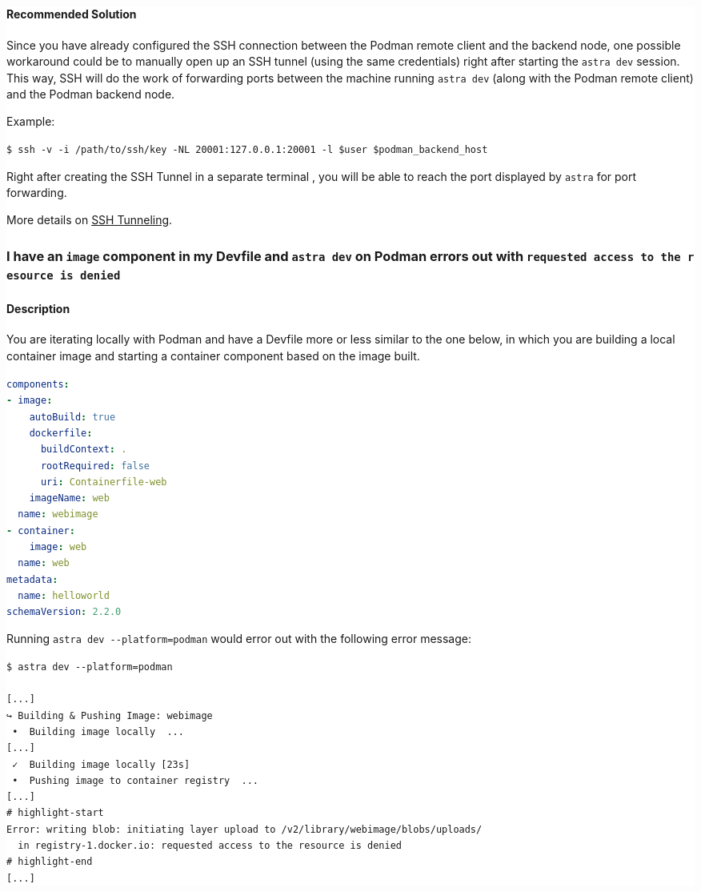 #### Recommended Solution

Since you have already configured the SSH connection between the Podman remote client and the backend node, one possible workaround
could be to manually open up an SSH tunnel (using the same credentials) right after starting the `astra dev` session.
This way, SSH will do the work of forwarding ports between the machine running `astra dev` (along with the Podman remote client) and the Podman backend node.

Example:
```shell
$ ssh -v -i /path/to/ssh/key -NL 20001:127.0.0.1:20001 -l $user $podman_backend_host
```

Right after creating the SSH Tunnel in a separate terminal , you will be able to reach the port displayed by `astra` for port forwarding.

More details on [SSH Tunneling](https://www.ssh.com/academy/ssh/tunneling).

### I have an `image` component in my Devfile and `astra dev` on Podman errors out with `requested access to the resource is denied`

#### Description

You are iterating locally with Podman and have a Devfile more or less similar to the one below, in which you are building a local container image and starting a container component based on the image built.

```yaml
components:
- image:
    autoBuild: true
    dockerfile:
      buildContext: .
      rootRequired: false
      uri: Containerfile-web
    imageName: web
  name: webimage
- container:
    image: web
  name: web
metadata:
  name: helloworld
schemaVersion: 2.2.0
```

Running `astra dev --platform=podman` would error out with the following error message:

```shell
$ astra dev --platform=podman

[...]
↪ Building & Pushing Image: webimage                                                         
 •  Building image locally  ... 
[...]
 ✓  Building image locally [23s]
 •  Pushing image to container registry  ...
[...]
# highlight-start
Error: writing blob: initiating layer upload to /v2/library/webimage/blobs/uploads/
  in registry-1.docker.io: requested access to the resource is denied
# highlight-end
[...]
```


[//]: # (## Generic issues)
[//]: # (## Devfile issues)